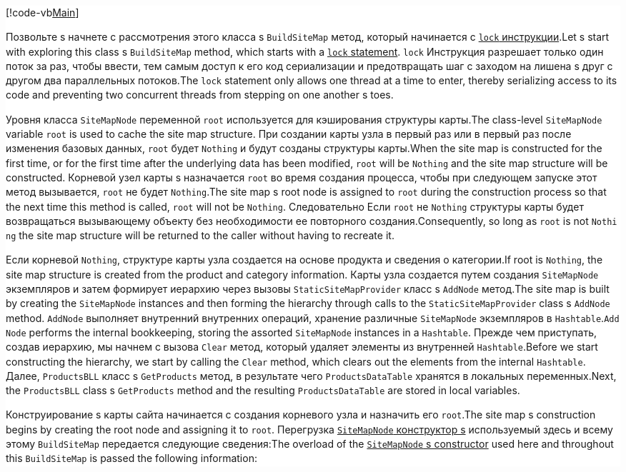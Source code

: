 
[!code-vb[Main](building-a-custom-database-driven-site-map-provider-vb/samples/sample6.vb)]

<span data-ttu-id="21c5b-268">Позвольте s начнете с рассмотрения этого класса s `BuildSiteMap` метод, который начинается с [ `lock` инструкции](https://msdn.microsoft.com/library/c5kehkcz.aspx).</span><span class="sxs-lookup"><span data-stu-id="21c5b-268">Let s start with exploring this class s `BuildSiteMap` method, which starts with a [`lock` statement](https://msdn.microsoft.com/library/c5kehkcz.aspx).</span></span> <span data-ttu-id="21c5b-269">`lock` Инструкция разрешает только один поток за раз, чтобы ввести, тем самым доступ к его код сериализации и предотвращать шаг с заходом на лишена s друг с другом два параллельных потоков.</span><span class="sxs-lookup"><span data-stu-id="21c5b-269">The `lock` statement only allows one thread at a time to enter, thereby serializing access to its code and preventing two concurrent threads from stepping on one another s toes.</span></span>

<span data-ttu-id="21c5b-270">Уровня класса `SiteMapNode` переменной `root` используется для кэширования структуры карты.</span><span class="sxs-lookup"><span data-stu-id="21c5b-270">The class-level `SiteMapNode` variable `root` is used to cache the site map structure.</span></span> <span data-ttu-id="21c5b-271">При создании карты узла в первый раз или в первый раз после изменения базовых данных, `root` будет `Nothing` и будут созданы структуры карты.</span><span class="sxs-lookup"><span data-stu-id="21c5b-271">When the site map is constructed for the first time, or for the first time after the underlying data has been modified, `root` will be `Nothing` and the site map structure will be constructed.</span></span> <span data-ttu-id="21c5b-272">Корневой узел карты s назначается `root` во время создания процесса, чтобы при следующем запуске этот метод вызывается, `root` не будет `Nothing`.</span><span class="sxs-lookup"><span data-stu-id="21c5b-272">The site map s root node is assigned to `root` during the construction process so that the next time this method is called, `root` will not be `Nothing`.</span></span> <span data-ttu-id="21c5b-273">Следовательно Если `root` не `Nothing` структуры карты будет возвращаться вызывающему объекту без необходимости ее повторного создания.</span><span class="sxs-lookup"><span data-stu-id="21c5b-273">Consequently, so long as `root` is not `Nothing` the site map structure will be returned to the caller without having to recreate it.</span></span>

<span data-ttu-id="21c5b-274">Если корневой `Nothing`, структуре карты узла создается на основе продукта и сведения о категории.</span><span class="sxs-lookup"><span data-stu-id="21c5b-274">If root is `Nothing`, the site map structure is created from the product and category information.</span></span> <span data-ttu-id="21c5b-275">Карты узла создается путем создания `SiteMapNode` экземпляров и затем формирует иерархию через вызовы `StaticSiteMapProvider` класс s `AddNode` метод.</span><span class="sxs-lookup"><span data-stu-id="21c5b-275">The site map is built by creating the `SiteMapNode` instances and then forming the hierarchy through calls to the `StaticSiteMapProvider` class s `AddNode` method.</span></span> <span data-ttu-id="21c5b-276">`AddNode` выполняет внутренний внутренних операций, хранение различные `SiteMapNode` экземпляров в `Hashtable`.</span><span class="sxs-lookup"><span data-stu-id="21c5b-276">`AddNode` performs the internal bookkeeping, storing the assorted `SiteMapNode` instances in a `Hashtable`.</span></span> <span data-ttu-id="21c5b-277">Прежде чем приступать, создав иерархию, мы начнем с вызова `Clear` метод, который удаляет элементы из внутренней `Hashtable`.</span><span class="sxs-lookup"><span data-stu-id="21c5b-277">Before we start constructing the hierarchy, we start by calling the `Clear` method, which clears out the elements from the internal `Hashtable`.</span></span> <span data-ttu-id="21c5b-278">Далее, `ProductsBLL` класс s `GetProducts` метод, в результате чего `ProductsDataTable` хранятся в локальных переменных.</span><span class="sxs-lookup"><span data-stu-id="21c5b-278">Next, the `ProductsBLL` class s `GetProducts` method and the resulting `ProductsDataTable` are stored in local variables.</span></span>

<span data-ttu-id="21c5b-279">Конструирование s карты сайта начинается с создания корневого узла и назначить его `root`.</span><span class="sxs-lookup"><span data-stu-id="21c5b-279">The site map s construction begins by creating the root node and assigning it to `root`.</span></span> <span data-ttu-id="21c5b-280">Перегрузка [ `SiteMapNode` конструктор s](https://msdn.microsoft.com/library/system.web.sitemapnode.sitemapnode.aspx) используемый здесь и всему этому `BuildSiteMap` передается следующие сведения:</span><span class="sxs-lookup"><span data-stu-id="21c5b-280">The overload of the [`SiteMapNode` s constructor](https://msdn.microsoft.com/library/system.web.sitemapnode.sitemapnode.aspx) used here and throughout this `BuildSiteMap` is passed the following information:</span></span>
